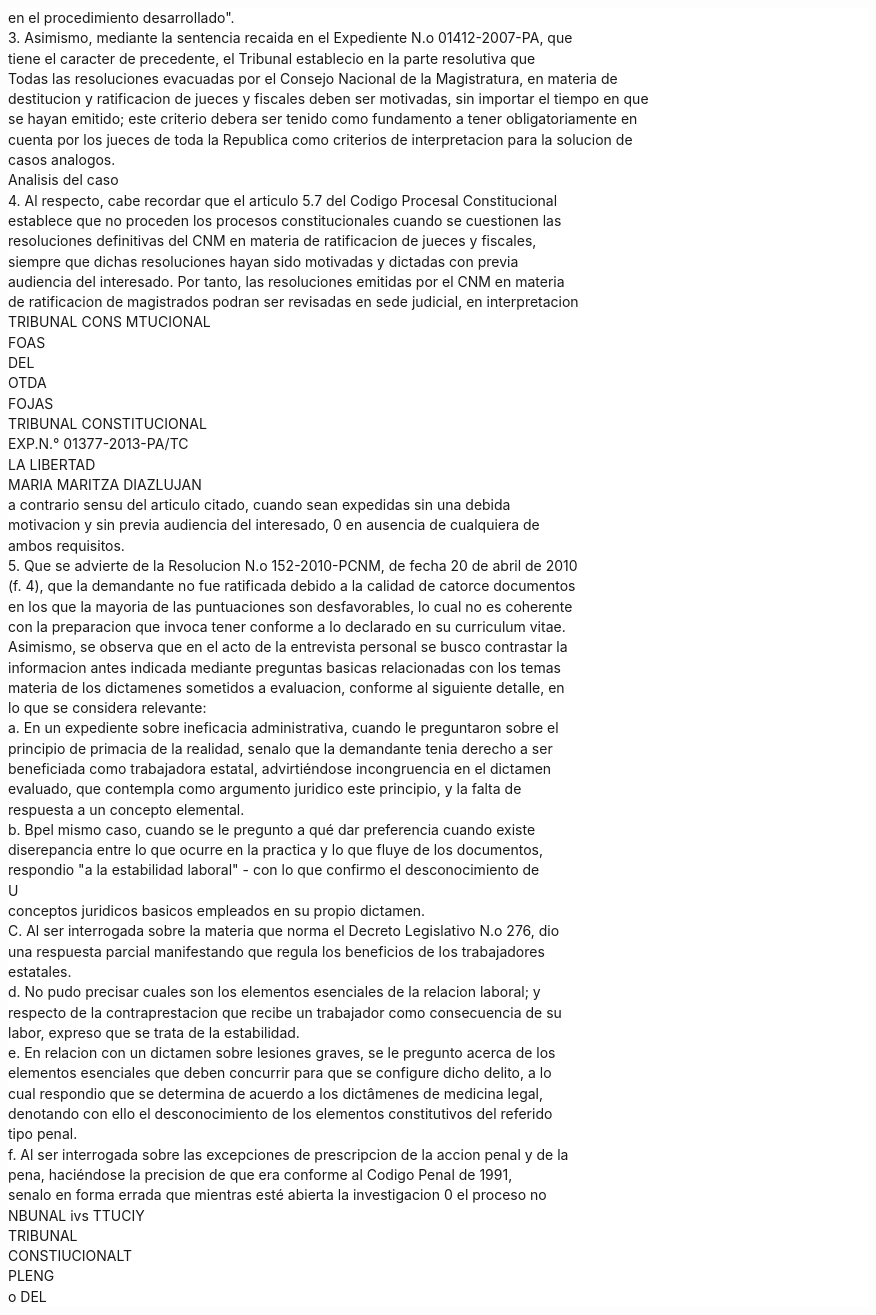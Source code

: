 en el procedimiento desarrollado".  
3. Asimismo, mediante la sentencia recaida en el Expediente N.o 01412-2007-PA, que  
tiene el caracter de precedente, el Tribunal establecio en la parte resolutiva que  
Todas las resoluciones evacuadas por el Consejo Nacional de la Magistratura, en materia de  
destitucion y ratificacion de jueces y fiscales deben ser motivadas, sin importar el tiempo en que  
se hayan emitido; este criterio debera ser tenido como fundamento a tener obligatoriamente en  
cuenta por los jueces de toda la Republica como criterios de interpretacion para la solucion de  
casos analogos.  
Analisis del caso  
4. Al respecto, cabe recordar que el articulo 5.7 del Codigo Procesal Constitucional  
establece que no proceden los procesos constitucionales cuando se cuestionen las  
resoluciones definitivas del CNM en materia de ratificacion de jueces y fiscales,  
siempre que dichas resoluciones hayan sido motivadas y dictadas con previa  
audiencia del interesado. Por tanto, las resoluciones emitidas por el CNM en materia  
de ratificacion de magistrados podran ser revisadas en sede judicial, en interpretacion  
TRIBUNAL CONS MTUCIONAL  
FOAS  
DEL  
OTDA  
FOJAS  
TRIBUNAL CONSTITUCIONAL  
EXP.N.° 01377-2013-PA/TC  
LA LIBERTAD  
MARIA MARITZA DIAZLUJAN  
a contrario sensu del articulo citado, cuando sean expedidas sin una debida  
motivacion y sin previa audiencia del interesado, 0 en ausencia de cualquiera de  
ambos requisitos.  
5. Que se advierte de la Resolucion N.o 152-2010-PCNM, de fecha 20 de abril de 2010  
(f. 4), que la demandante no fue ratificada debido a la calidad de catorce documentos  
en los que la mayoria de las puntuaciones son desfavorables, lo cual no es coherente  
con la preparacion que invoca tener conforme a lo declarado en su curriculum vitae.  
Asimismo, se observa que en el acto de la entrevista personal se busco contrastar la  
informacion antes indicada mediante preguntas basicas relacionadas con los temas  
materia de los dictamenes sometidos a evaluacion, conforme al siguiente detalle, en  
lo que se considera relevante:  
a. En un expediente sobre ineficacia administrativa, cuando le preguntaron sobre el  
principio de primacia de la realidad, senalo que la demandante tenia derecho a ser  
beneficiada como trabajadora estatal, advirtiéndose incongruencia en el dictamen  
evaluado, que contempla como argumento juridico este principio, y la falta de  
respuesta a un concepto elemental.  
b. Bpel mismo caso, cuando se le pregunto a qué dar preferencia cuando existe  
diserepancia entre lo que ocurre en la practica y lo que fluye de los documentos,  
respondio "a la estabilidad laboral" - con lo que confirmo el desconocimiento de  
U  
conceptos juridicos basicos empleados en su propio dictamen.  
C. Al ser interrogada sobre la materia que norma el Decreto Legislativo N.o 276, dio  
una respuesta parcial manifestando que regula los beneficios de los trabajadores  
estatales.  
d. No pudo precisar cuales son los elementos esenciales de la relacion laboral; y  
respecto de la contraprestacion que recibe un trabajador como consecuencia de su  
labor, expreso que se trata de la estabilidad.  
e. En relacion con un dictamen sobre lesiones graves, se le pregunto acerca de los  
elementos esenciales que deben concurrir para que se configure dicho delito, a lo  
cual respondio que se determina de acuerdo a los dictâmenes de medicina legal,  
denotando con ello el desconocimiento de los elementos constitutivos del referido  
tipo penal.  
f. Al ser interrogada sobre las excepciones de prescripcion de la accion penal y de la  
pena, haciéndose la precision de que era conforme al Codigo Penal de 1991,  
senalo en forma errada que mientras esté abierta la investigacion 0 el proceso no  
NBUNAL ivs TTUCIY  
TRIBUNAL  
CONSTIUCIONALT  
PLENG  
o DEL  